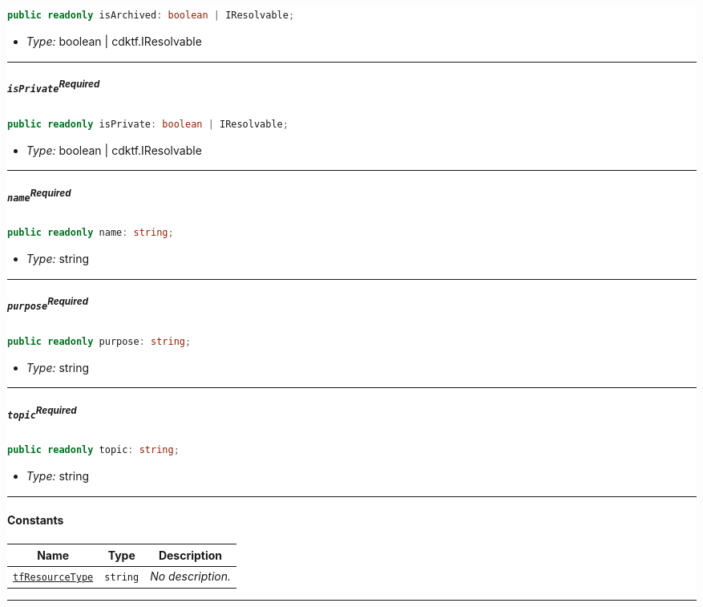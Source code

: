 ```typescript
public readonly isArchived: boolean | IResolvable;
```

- *Type:* boolean | cdktf.IResolvable

---

##### `isPrivate`<sup>Required</sup> <a name="isPrivate" id="@cdktf/provider-slack.conversation.Conversation.property.isPrivate"></a>

```typescript
public readonly isPrivate: boolean | IResolvable;
```

- *Type:* boolean | cdktf.IResolvable

---

##### `name`<sup>Required</sup> <a name="name" id="@cdktf/provider-slack.conversation.Conversation.property.name"></a>

```typescript
public readonly name: string;
```

- *Type:* string

---

##### `purpose`<sup>Required</sup> <a name="purpose" id="@cdktf/provider-slack.conversation.Conversation.property.purpose"></a>

```typescript
public readonly purpose: string;
```

- *Type:* string

---

##### `topic`<sup>Required</sup> <a name="topic" id="@cdktf/provider-slack.conversation.Conversation.property.topic"></a>

```typescript
public readonly topic: string;
```

- *Type:* string

---

#### Constants <a name="Constants" id="Constants"></a>

| **Name** | **Type** | **Description** |
| --- | --- | --- |
| <code><a href="#@cdktf/provider-slack.conversation.Conversation.property.tfResourceType">tfResourceType</a></code> | <code>string</code> | *No description.* |

---